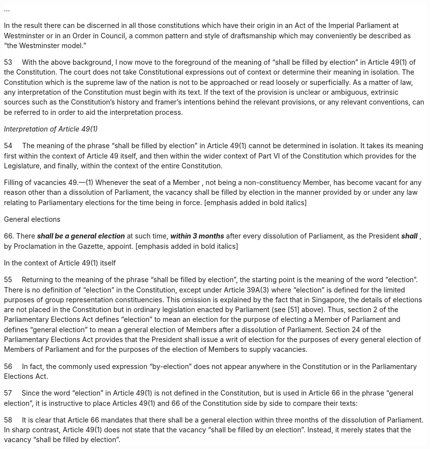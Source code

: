 
 ... 

 In the result there can be discerned in all those constitutions which have their origin in an Act of the Imperial Parliament at Westminster or in an Order in Council, a common pattern and style of draftsmanship which may conveniently be described as “the Westminster model.” 

53     With the above background, I now move to the foreground of the meaning of “shall be filled by election” in Article 49(1) of the Constitution. The court does not take Constitutional expressions out of context or determine their meaning in isolation. The Constitution which is the supreme law of the nation is not to be approached or read loosely or superficially. As a matter of law, any interpretation of the Constitution must begin with its text. If the text of the provision is unclear or ambiguous, extrinsic sources such as the Constitution’s history and framer’s intentions behind the relevant provisions, or any relevant conventions, can be referred to in order to aid the interpretation process. 

_Interpretation of Article 49(1)_ 

54     The meaning of the phrase “shall be filled by election” in Article 49(1) cannot be determined in isolation. It takes its meaning first within the context of Article 49 itself, and then within the wider context of Part VI of the Constitution which provides for the Legislature, and finally, within the context of the entire Constitution. 


 Filling of vacancies 49.—(1) Whenever the seat of a Member , not being a non-constituency Member, has become vacant for any reason other than a dissolution of Parliament, the vacancy shall be filled by election in the manner provided by or under any law relating to Parliamentary elections for the time being in force. [emphasis added in bold italics] 

 General elections 

66\. There **_shall be a general election_** at such time, **_within 3 months_** after every dissolution of Parliament, as the President **_shall_** , by Proclamation in the Gazette, appoint. [emphasis added in bold italics] 

In the context of Article 49(1) itself 

55     Returning to the meaning of the phrase “shall be filled by election”, the starting point is the meaning of the word “election”. There is no definition of “election” in the Constitution, except under Article 39A(3) where “election” is defined for the limited purposes of group representation constituencies. This omission is explained by the fact that in Singapore, the details of elections are not placed in the Constitution but in ordinary legislation enacted by Parliament (see [51] above). Thus, section 2 of the Parliamentary Elections Act defines “election” to mean an election for the purpose of electing a Member of Parliament and defines “general election” to mean a general election of Members after a dissolution of Parliament. Section 24 of the Parliamentary Elections Act provides that the President shall issue a writ of election for the purposes of every general election of Members of Parliament and for the purposes of the election of Members to supply vacancies. 

56     In fact, the commonly used expression “by-election” does not appear anywhere in the Constitution or in the Parliamentary Elections Act. 

57     Since the word “election” in Article 49(1) is not defined in the Constitution, but is used in Article 66 in the phrase “general election”, it is instructive to place Articles 49(1) and 66 of the Constitution side by side to compare their texts: 

58     It is clear that Article 66 mandates that there shall be a general election within three months of the dissolution of Parliament. In sharp contrast, Article 49(1) does not state that the vacancy “shall be filled by _an_ election”. Instead, it merely states that the vacancy “shall be filled by election”. 
